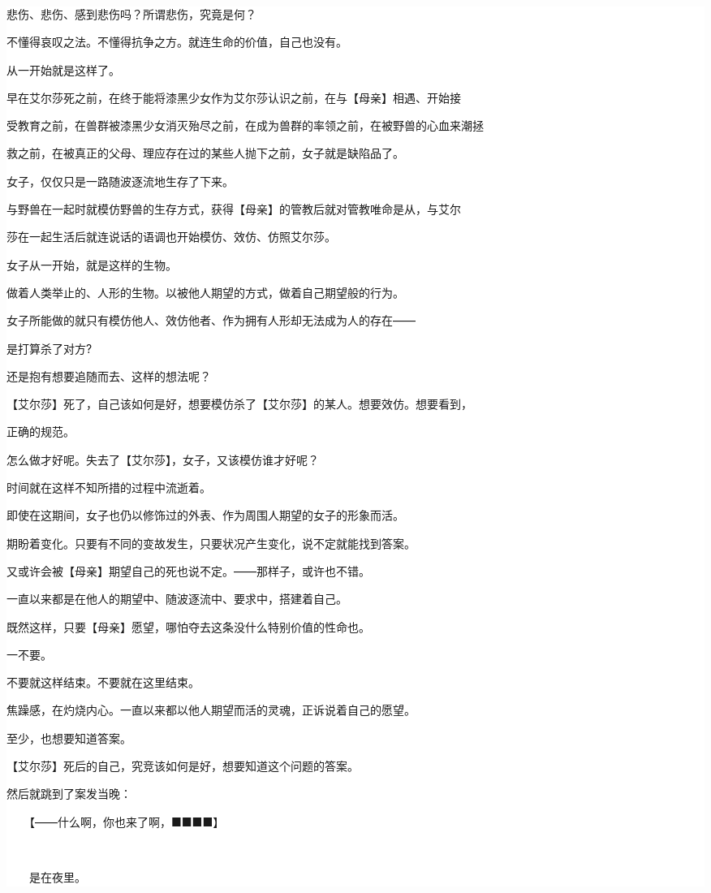 悲伤、悲伤、感到悲伤吗？所谓悲伤，究竟是何？

不懂得哀叹之法。不懂得抗争之方。就连生命的价值，自己也没有。

从一开始就是这样了。

早在艾尔莎死之前，在终于能将漆黑少女作为艾尔莎认识之前，在与【母亲】相遇、开始接

受教育之前，在兽群被漆黑少女消灭殆尽之前，在成为兽群的率领之前，在被野兽的心血来潮拯

救之前，在被真正的父母、理应存在过的某些人抛下之前，女子就是缺陷品了。

女子，仅仅只是一路随波逐流地生存了下来。

与野兽在一起时就模仿野兽的生存方式，获得【母亲】的管教后就对管教唯命是从，与艾尔

莎在一起生活后就连说话的语调也开始模仿、效仿、仿照艾尔莎。

女子从一开始，就是这样的生物。

做着人类举止的、人形的生物。以被他人期望的方式，做着自己期望般的行为。

女子所能做的就只有模仿他人、效仿他者、作为拥有人形却无法成为人的存在——

是打算杀了对方?

还是抱有想要追随而去、这样的想法呢？

【艾尔莎】死了，自己该如何是好，想要模仿杀了【艾尔莎】的某人。想要效仿。想要看到，

正确的规范。

怎么做才好呢。失去了【艾尔莎】，女子，又该模仿谁才好呢？

时间就在这样不知所措的过程中流逝着。

即使在这期间，女子也仍以修饰过的外表、作为周围人期望的女子的形象而活。


期盼着变化。只要有不同的变故发生，只要状况产生变化，说不定就能找到答案。

又或许会被【母亲】期望自己的死也说不定。——那样子，或许也不错。

一直以来都是在他人的期望中、随波逐流中、要求中，搭建着自己。

既然这样，只要【母亲】愿望，哪怕夺去这条没什么特别价值的性命也。

一不要。

不要就这样结束。不要就在这里结束。

焦躁感，在灼烧内心。一直以来都以他人期望而活的灵魂，正诉说着自己的愿望。

至少，也想要知道答案。

【艾尔莎】死后的自己，究竞该如何是好，想要知道这个问题的答案。

然后就跳到了案发当晚：



　　【——什么啊，你也来了啊，■■■■】

　　

　　是在夜里。
